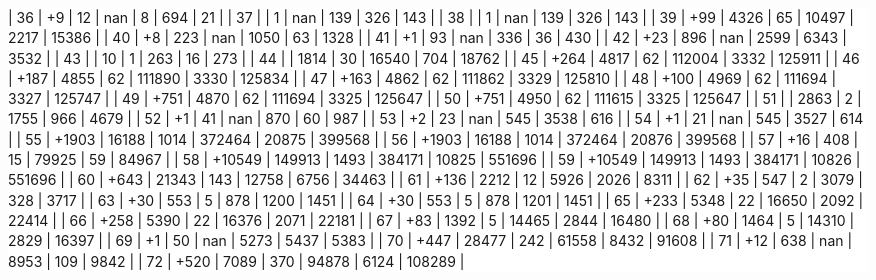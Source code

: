 |   36 |     +9 |     12           |        nan |      8           |      694 |      21 |
|   37 |        |      1           |        nan |    139           |      326 |     143 |
|   38 |        |      1           |        nan |    139           |      326 |     143 |
|   39 |    +99 |   4326           |         65 |  10497           |     2217 |   15386 |
|   40 |     +8 |    223           |        nan |   1050           |       63 |    1328 |
|   41 |     +1 |     93           |        nan |    336           |       36 |     430 |
|   42 |    +23 |    896           |        nan |   2599           |     6343 |    3532 |
|   43 |        |     10           |          1 |    263           |       16 |     273 |
|   44 |        |   1814           |         30 |  16540           |      704 |   18762 |
|   45 |   +264 |   4817           |         62 | 112004           |     3332 |  125911 |
|   46 |   +187 |   4855           |         62 | 111890           |     3330 |  125834 |
|   47 |   +163 |   4862           |         62 | 111862           |     3329 |  125810 |
|   48 |   +100 |   4969           |         62 | 111694           |     3327 |  125747 |
|   49 |   +751 |   4870           |         62 | 111694           |     3325 |  125647 |
|   50 |   +751 |   4950           |         62 | 111615           |     3325 |  125647 |
|   51 |        |   2863           |          2 |   1755           |      966 |    4679 |
|   52 |     +1 |     41           |        nan |    870           |       60 |     987 |
|   53 |     +2 |     23           |        nan |    545           |     3538 |     616 |
|   54 |     +1 |     21           |        nan |    545           |     3527 |     614 |
|   55 |  +1903 |  16188           |       1014 | 372464           |    20875 |  399568 |
|   56 |  +1903 |  16188           |       1014 | 372464           |    20876 |  399568 |
|   57 |    +16 |    408           |         15 |  79925           |       59 |   84967 |
|   58 | +10549 | 149913           |       1493 | 384171           |    10825 |  551696 |
|   59 | +10549 | 149913           |       1493 | 384171           |    10826 |  551696 |
|   60 |   +643 |  21343           |        143 |  12758           |     6756 |   34463 |
|   61 |   +136 |   2212           |         12 |   5926           |     2026 |    8311 |
|   62 |    +35 |    547           |          2 |   3079           |      328 |    3717 |
|   63 |    +30 |    553           |          5 |    878           |     1200 |    1451 |
|   64 |    +30 |    553           |          5 |    878           |     1201 |    1451 |
|   65 |   +233 |   5348           |         22 |  16650           |     2092 |   22414 |
|   66 |   +258 |   5390           |         22 |  16376           |     2071 |   22181 |
|   67 |    +83 |   1392           |          5 |  14465           |     2844 |   16480 |
|   68 |    +80 |   1464           |          5 |  14310           |     2829 |   16397 |
|   69 |     +1 |     50           |        nan |   5273           |     5437 |    5383 |
|   70 |   +447 |  28477           |        242 |  61558           |     8432 |   91608 |
|   71 |    +12 |    638           |        nan |   8953           |      109 |    9842 |
|   72 |   +520 |   7089           |        370 |  94878           |     6124 |  108289 |